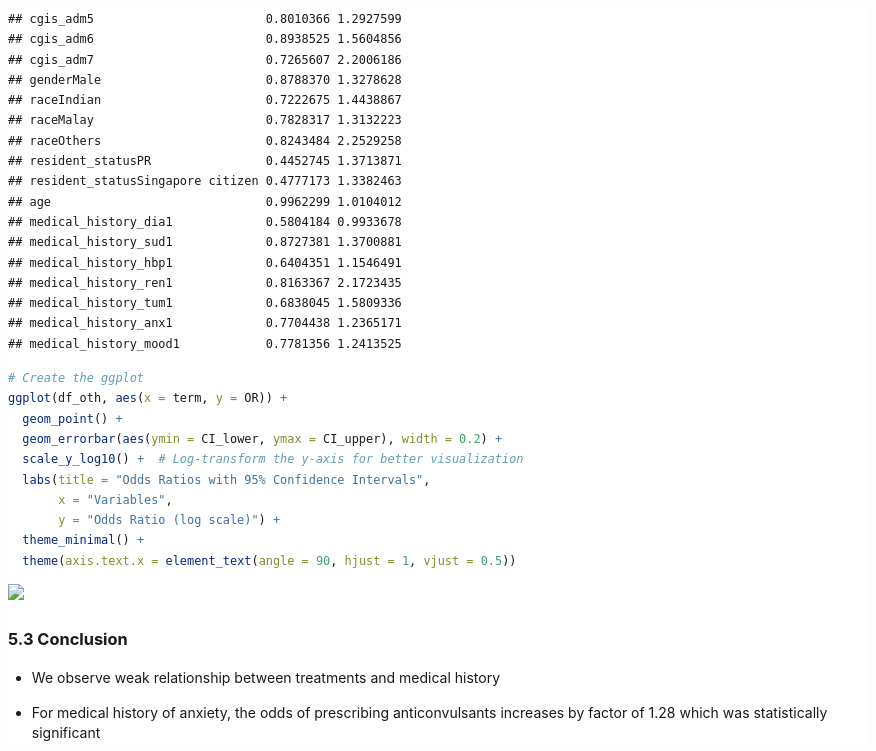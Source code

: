     ## cgis_adm5                        0.8010366 1.2927599
    ## cgis_adm6                        0.8938525 1.5604856
    ## cgis_adm7                        0.7265607 2.2006186
    ## genderMale                       0.8788370 1.3278628
    ## raceIndian                       0.7222675 1.4438867
    ## raceMalay                        0.7828317 1.3132223
    ## raceOthers                       0.8243484 2.2529258
    ## resident_statusPR                0.4452745 1.3713871
    ## resident_statusSingapore citizen 0.4777173 1.3382463
    ## age                              0.9962299 1.0104012
    ## medical_history_dia1             0.5804184 0.9933678
    ## medical_history_sud1             0.8727381 1.3700881
    ## medical_history_hbp1             0.6404351 1.1546491
    ## medical_history_ren1             0.8163367 2.1723435
    ## medical_history_tum1             0.6838045 1.5809336
    ## medical_history_anx1             0.7704438 1.2365171
    ## medical_history_mood1            0.7781356 1.2413525

``` r
# Create the ggplot
ggplot(df_oth, aes(x = term, y = OR)) +
  geom_point() +
  geom_errorbar(aes(ymin = CI_lower, ymax = CI_upper), width = 0.2) +
  scale_y_log10() +  # Log-transform the y-axis for better visualization
  labs(title = "Odds Ratios with 95% Confidence Intervals",
       x = "Variables",
       y = "Odds Ratio (log scale)") +
  theme_minimal() +
  theme(axis.text.x = element_text(angle = 90, hjust = 1, vjust = 0.5))
```

![](02_MDD_Analysis_Final_files/figure-gfm/unnamed-chunk-45-1.png)

### 5.3 Conclusion

- We observe weak relationship between treatments and medical history

- For medical history of anxiety, the odds of prescribing
  anticonvulsants increases by factor of 1.28 which was statistically
  significant
